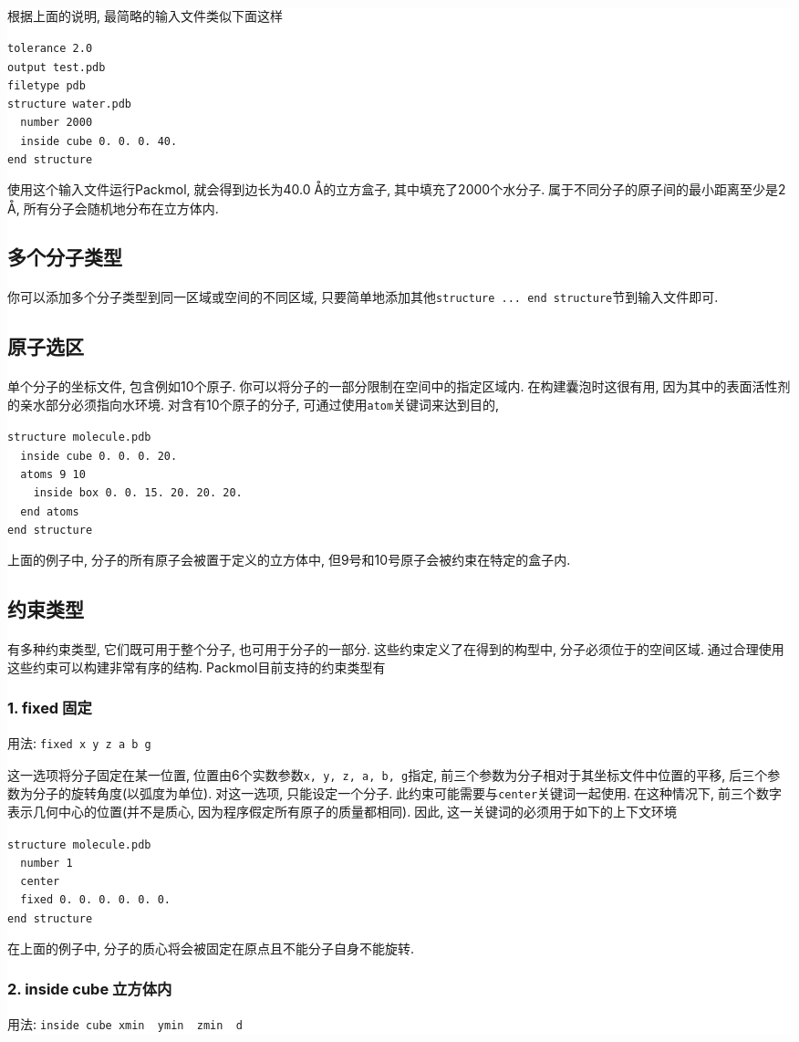 根据上面的说明, 最简略的输入文件类似下面这样

	tolerance 2.0
	output test.pdb
	filetype pdb
	structure water.pdb
	  number 2000
	  inside cube 0. 0. 0. 40.
	end structure

使用这个输入文件运行Packmol, 就会得到边长为40.0 Å的立方盒子, 其中填充了2000个水分子. 属于不同分子的原子间的最小距离至少是2 Å, 所有分子会随机地分布在立方体内.

## 多个分子类型

你可以添加多个分子类型到同一区域或空间的不同区域, 只要简单地添加其他`structure ... end structure`节到输入文件即可.

## 原子选区

单个分子的坐标文件, 包含例如10个原子. 你可以将分子的一部分限制在空间中的指定区域内. 在构建囊泡时这很有用, 因为其中的表面活性剂的亲水部分必须指向水环境. 对含有10个原子的分子, 可通过使用`atom`关键词来达到目的,

	structure molecule.pdb
	  inside cube 0. 0. 0. 20.
	  atoms 9 10
		inside box 0. 0. 15. 20. 20. 20.
	  end atoms
	end structure

上面的例子中, 分子的所有原子会被置于定义的立方体中, 但9号和10号原子会被约束在特定的盒子内.

## 约束类型

有多种约束类型, 它们既可用于整个分子, 也可用于分子的一部分. 这些约束定义了在得到的构型中, 分子必须位于的空间区域. 通过合理使用这些约束可以构建非常有序的结构. Packmol目前支持的约束类型有

### 1. fixed 固定

用法: `fixed x y z a b g`

这一选项将分子固定在某一位置, 位置由6个实数参数`x, y, z, a, b, g`指定, 前三个参数为分子相对于其坐标文件中位置的平移, 后三个参数为分子的旋转角度(以弧度为单位). 对这一选项, 只能设定一个分子. 此约束可能需要与`center`关键词一起使用. 在这种情况下, 前三个数字表示几何中心的位置(并不是质心, 因为程序假定所有原子的质量都相同). 因此, 这一关键词的必须用于如下的上下文环境

	structure molecule.pdb
	  number 1
	  center
	  fixed 0. 0. 0. 0. 0. 0.
	end structure

在上面的例子中, 分子的质心将会被固定在原点且不能分子自身不能旋转.

### 2. inside cube 立方体内

用法: `inside cube xmin  ymin  zmin  d`
